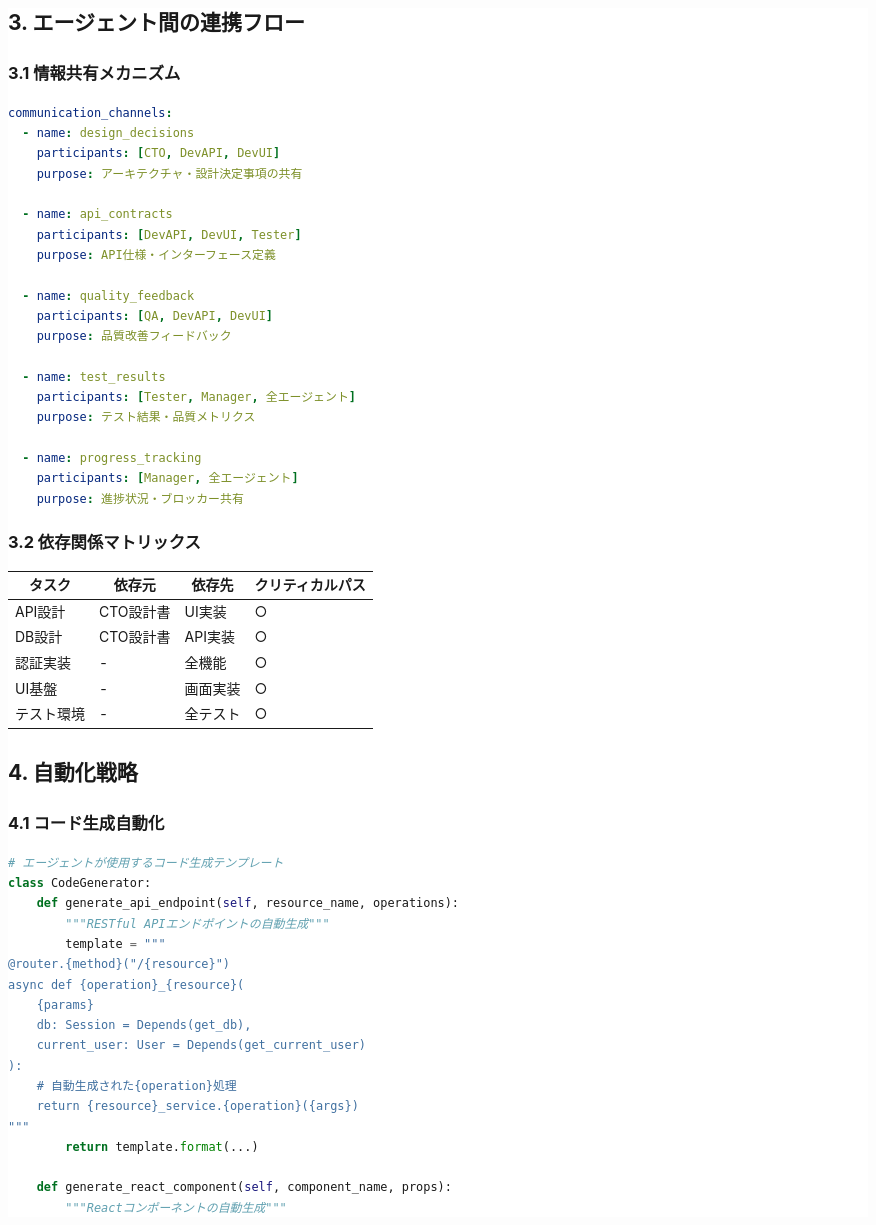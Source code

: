 ## 3. エージェント間の連携フロー

### 3.1 情報共有メカニズム

```yaml
communication_channels:
  - name: design_decisions
    participants: [CTO, DevAPI, DevUI]
    purpose: アーキテクチャ・設計決定事項の共有
    
  - name: api_contracts
    participants: [DevAPI, DevUI, Tester]
    purpose: API仕様・インターフェース定義
    
  - name: quality_feedback
    participants: [QA, DevAPI, DevUI]
    purpose: 品質改善フィードバック
    
  - name: test_results
    participants: [Tester, Manager, 全エージェント]
    purpose: テスト結果・品質メトリクス
    
  - name: progress_tracking
    participants: [Manager, 全エージェント]
    purpose: 進捗状況・ブロッカー共有
```

### 3.2 依存関係マトリックス

| タスク | 依存元 | 依存先 | クリティカルパス |
|--------|--------|--------|-----------------|
| API設計 | CTO設計書 | UI実装 | ○ |
| DB設計 | CTO設計書 | API実装 | ○ |
| 認証実装 | - | 全機能 | ○ |
| UI基盤 | - | 画面実装 | ○ |
| テスト環境 | - | 全テスト | ○ |

## 4. 自動化戦略

### 4.1 コード生成自動化

```python
# エージェントが使用するコード生成テンプレート
class CodeGenerator:
    def generate_api_endpoint(self, resource_name, operations):
        """RESTful APIエンドポイントの自動生成"""
        template = """
@router.{method}("/{resource}")
async def {operation}_{resource}(
    {params}
    db: Session = Depends(get_db),
    current_user: User = Depends(get_current_user)
):
    # 自動生成された{operation}処理
    return {resource}_service.{operation}({args})
"""
        return template.format(...)
    
    def generate_react_component(self, component_name, props):
        """Reactコンポーネントの自動生成"""
```